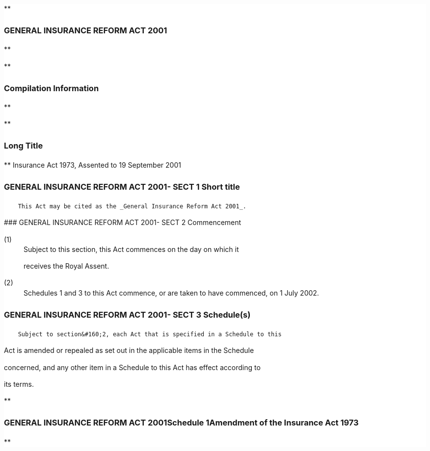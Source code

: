 **

###  GENERAL INSURANCE REFORM ACT 2001 
**


**

###  Compilation Information 
**








**

###  Long Title 
**
Insurance Act 1973,
Assented to 19 September 2001
###  GENERAL INSURANCE REFORM ACT 2001- SECT 1  Short title 
<dl compact="">

		This Act may be cited as the _General Insurance Reform Act 2001_.

 </dl>
###  GENERAL INSURANCE REFORM ACT 2001- SECT 2  Commencement 
<dl compact="">

<dt>(1)</dt><dd>Subject to this section, this Act commences on the day on which it

receives the Royal Assent.</dd> <dt>(2)</dt><dd>Schedules&#160;1 and 3 to this Act commence, or are taken to have commenced, on 1&#160;July 2002\. </dd> </dl>
###  GENERAL INSURANCE REFORM ACT 2001- SECT 3  Schedule(s) 
<dl compact="">

		Subject to section&#160;2, each Act that is specified in a Schedule to this

Act is amended or repealed as set out in the applicable items in the Schedule

concerned, and any other item in a Schedule to this Act has effect according to

its terms.

 </dl>
**

###  GENERAL INSURANCE REFORM ACT 2001Schedule&#160;1&#151;Amendment of the Insurance Act 1973 
**
<dl compact="">
